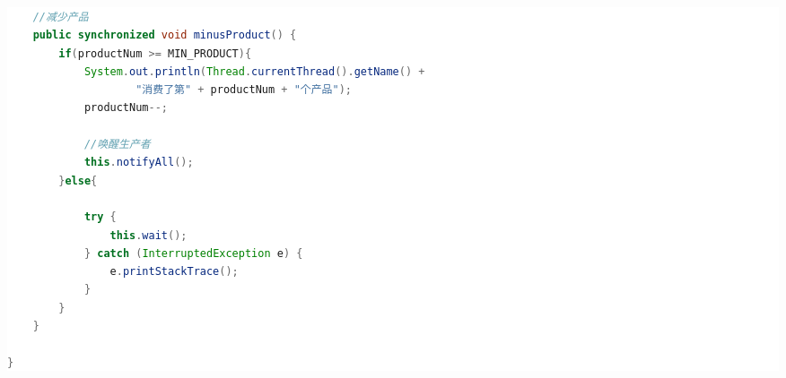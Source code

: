 ```java
	//减少产品
	public synchronized void minusProduct() {
		if(productNum >= MIN_PRODUCT){
			System.out.println(Thread.currentThread().getName() + 
					"消费了第" + productNum + "个产品");
			productNum--;
			
			//唤醒生产者
			this.notifyAll();
		}else{
			
			try {
				this.wait();
			} catch (InterruptedException e) {
				e.printStackTrace();
			}
		}
	}
	
}
```

